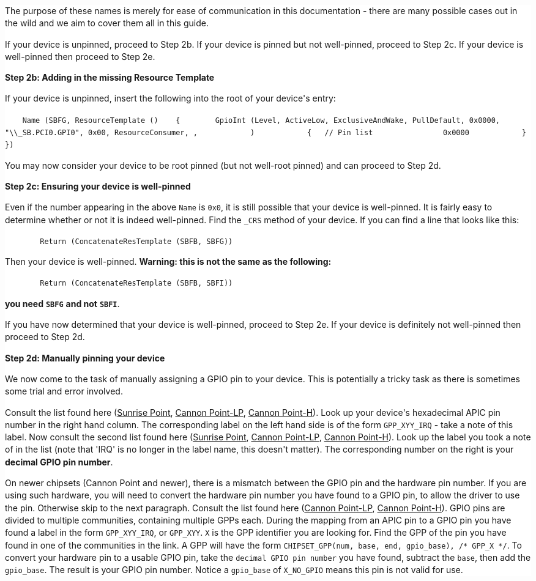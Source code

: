 The purpose of these names is merely for ease of communication in this documentation - there are many possible cases out in the wild and we aim to cover them all in this guide.

If your device is unpinned, proceed to Step 2b. If your device is pinned but not well-pinned, proceed to Step 2c. If your device is well-pinned then proceed to Step 2e.

**Step 2b: Adding in the missing Resource Template**

If your device is unpinned, insert the following into the root of your device's entry:

```text
    Name (SBFG, ResourceTemplate ()    {        GpioInt (Level, ActiveLow, ExclusiveAndWake, PullDefault, 0x0000,            "\\_SB.PCI0.GPI0", 0x00, ResourceConsumer, ,            )            {   // Pin list                0x0000            }    })
```

You may now consider your device to be root pinned \(but not well-root pinned\) and can proceed to Step 2d.

**Step 2c: Ensuring your device is well-pinned**

Even if the number appearing in the above `Name` is `0x0`, it is still possible that your device is well-pinned. It is fairly easy to determine whether or not it is indeed well-pinned. Find the `_CRS` method of your device. If you can find a line that looks like this:

```text
        Return (ConcatenateResTemplate (SBFB, SBFG))
```

Then your device is well-pinned. **Warning: this is not the same as the following:**

```text
        Return (ConcatenateResTemplate (SBFB, SBFI))
```

**you need** **`SBFG`** **and not** **`SBFI`**.

If you have now determined that your device is well-pinned, proceed to Step 2e. If your device is definitely not well-pinned then proceed to Step 2d.

**Step 2d: Manually pinning your device**

We now come to the task of manually assigning a GPIO pin to your device. This is potentially a tricky task as there is sometimes some trial and error involved.

Consult the list found here \([Sunrise Point](https://github.com/coreboot/coreboot/blob/master/src/soc/intel/skylake/include/soc/gpio_defs.h#L43), [Cannon Point-LP](https://github.com/coreboot/coreboot/blob/master/src/soc/intel/cannonlake/include/soc/gpio_defs.h#L42), [Cannon Point-H](https://github.com/coreboot/coreboot/blob/master/src/soc/intel/cannonlake/include/soc/gpio_defs_cnp_h.h#L42)\). Look up your device's hexadecimal APIC pin number in the right hand column. The corresponding label on the left hand side is of the form `GPP_XYY_IRQ` - take a note of this label. Now consult the second list found here \([Sunrise Point](https://github.com/coreboot/coreboot/blob/master/src/soc/intel/skylake/include/soc/gpio_soc_defs.h#L37), [Cannon Point-LP](https://github.com/coreboot/coreboot/blob/master/src/soc/intel/cannonlake/include/soc/gpio_soc_defs.h#L45), [Cannon Point-H](https://github.com/coreboot/coreboot/blob/master/src/soc/intel/cannonlake/include/soc/gpio_soc_defs_cnp_h.h#L40)\). Look up the label you took a note of in the list \(note that 'IRQ' is no longer in the label name, this doesn't matter\). The corresponding number on the right is your **decimal GPIO pin number**.

On newer chipsets \(Cannon Point and newer\), there is a mismatch between the GPIO pin and the hardware pin number. If you are using such hardware, you will need to convert the hardware pin number you have found to a GPIO pin, to allow the driver to use the pin. Otherwise skip to the next paragraph. Consult the list found here \([Cannon Point-LP](https://github.com/coolstar/VoodooGPIO/blob/master/VoodooGPIO/CannonLake-LP/VoodooGPIOCannonLakeLP.hpp#L366), [Cannon Point-H](https://github.com/coolstar/VoodooGPIO/blob/master/VoodooGPIO/CannonLake-H/VoodooGPIOCannonLakeH.hpp#L414)\). GPIO pins are divided to multiple communities, containing multiple GPPs each. During the mapping from an APIC pin to a GPIO pin you have found a label in the form `GPP_XYY_IRQ`, or `GPP_XYY`. `X` is the GPP identifier you are looking for. Find the GPP of the pin you have found in one of the communities in the link. A GPP will have the form `CHIPSET_GPP(num, base, end, gpio_base), /* GPP_X */`. To convert your hardware pin to a usable GPIO pin, take the `decimal GPIO pin number` you have found, subtract the `base`, then add the `gpio_base`. The result is your GPIO pin number. Notice a `gpio_base` of `X_NO_GPIO` means this pin is not valid for use.
